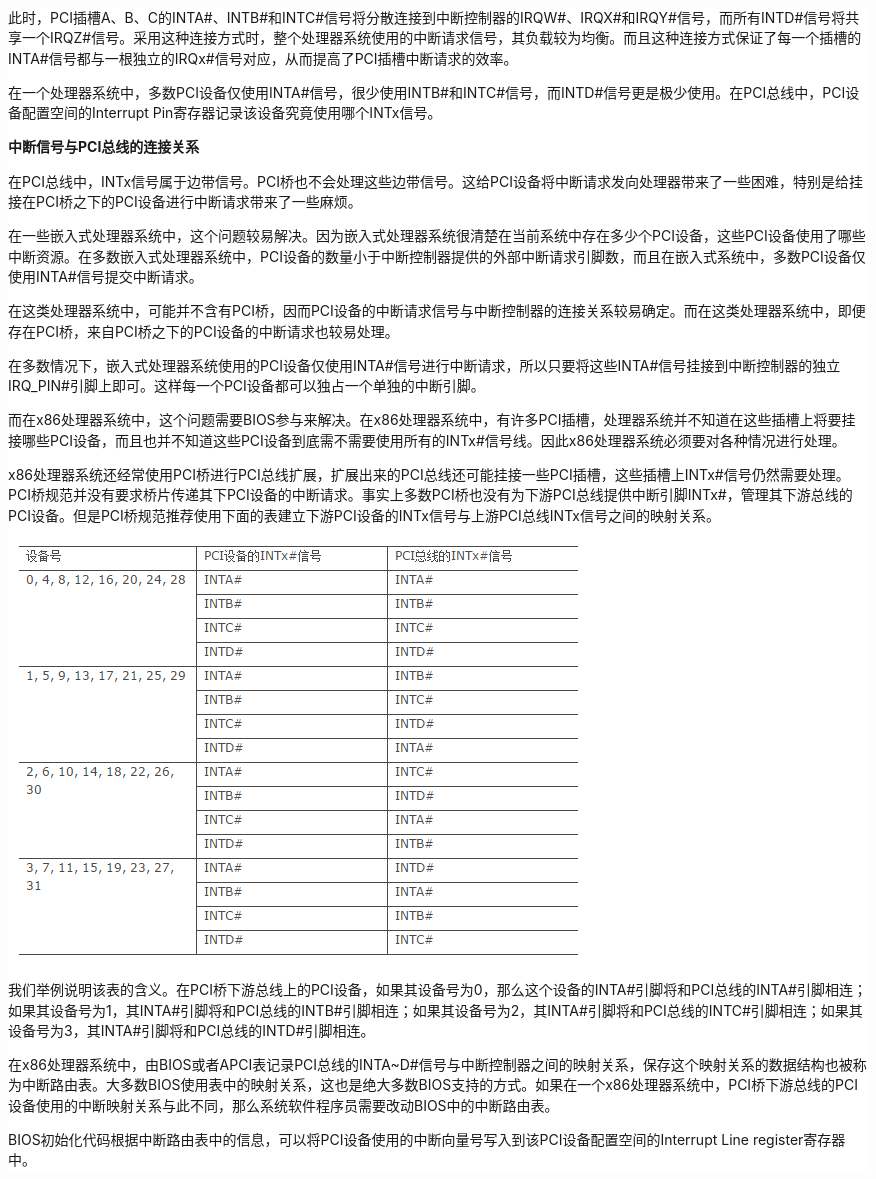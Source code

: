 此时，PCI插槽A、B、C的INTA#、INTB#和INTC#信号将分散连接到中断控制器的IRQW#、IRQX#和IRQY#信号，而所有INTD#信号将共享一个IRQZ#信号。采用这种连接方式时，整个处理器系统使用的中断请求信号，其负载较为均衡。而且这种连接方式保证了每一个插槽的INTA#信号都与一根独立的IRQx#信号对应，从而提高了PCI插槽中断请求的效率。

在一个处理器系统中，多数PCI设备仅使用INTA#信号，很少使用INTB#和INTC#信号，而INTD#信号更是极少使用。在PCI总线中，PCI设备配置空间的Interrupt Pin寄存器记录该设备究竟使用哪个INTx信号。



**中断信号与PCI总线的连接关系**

在PCI总线中，INTx信号属于边带信号。PCI桥也不会处理这些边带信号。这给PCI设备将中断请求发向处理器带来了一些困难，特别是给挂接在PCI桥之下的PCI设备进行中断请求带来了一些麻烦。

在一些嵌入式处理器系统中，这个问题较易解决。因为嵌入式处理器系统很清楚在当前系统中存在多少个PCI设备，这些PCI设备使用了哪些中断资源。在多数嵌入式处理器系统中，PCI设备的数量小于中断控制器提供的外部中断请求引脚数，而且在嵌入式系统中，多数PCI设备仅使用INTA#信号提交中断请求。

在这类处理器系统中，可能并不含有PCI桥，因而PCI设备的中断请求信号与中断控制器的连接关系较易确定。而在这类处理器系统中，即便存在PCI桥，来自PCI桥之下的PCI设备的中断请求也较易处理。

在多数情况下，嵌入式处理器系统使用的PCI设备仅使用INTA#信号进行中断请求，所以只要将这些INTA#信号挂接到中断控制器的独立IRQ_PIN#引脚上即可。这样每一个PCI设备都可以独占一个单独的中断引脚。

而在x86处理器系统中，这个问题需要BIOS参与来解决。在x86处理器系统中，有许多PCI插槽，处理器系统并不知道在这些插槽上将要挂接哪些PCI设备，而且也并不知道这些PCI设备到底需不需要使用所有的INTx#信号线。因此x86处理器系统必须要对各种情况进行处理。

x86处理器系统还经常使用PCI桥进行PCI总线扩展，扩展出来的PCI总线还可能挂接一些PCI插槽，这些插槽上INTx#信号仍然需要处理。PCI桥规范并没有要求桥片传递其下PCI设备的中断请求。事实上多数PCI桥也没有为下游PCI总线提供中断引脚INTx#，管理其下游总线的PCI设备。但是PCI桥规范推荐使用下面的表建立下游PCI设备的INTx信号与上游PCI总线INTx信号之间的映射关系。

![image.png](../images/2025-05-05-PCIe.assets/1000019445-6365661890883081567555898.png)

我们举例说明该表的含义。在PCI桥下游总线上的PCI设备，如果其设备号为0，那么这个设备的INTA#引脚将和PCI总线的INTA#引脚相连；如果其设备号为1，其INTA#引脚将和PCI总线的INTB#引脚相连；如果其设备号为2，其INTA#引脚将和PCI总线的INTC#引脚相连；如果其设备号为3，其INTA#引脚将和PCI总线的INTD#引脚相连。

在x86处理器系统中，由BIOS或者APCI表记录PCI总线的INTA~D#信号与中断控制器之间的映射关系，保存这个映射关系的数据结构也被称为中断路由表。大多数BIOS使用表中的映射关系，这也是绝大多数BIOS支持的方式。如果在一个x86处理器系统中，PCI桥下游总线的PCI设备使用的中断映射关系与此不同，那么系统软件程序员需要改动BIOS中的中断路由表。

BIOS初始化代码根据中断路由表中的信息，可以将PCI设备使用的中断向量号写入到该PCI设备配置空间的Interrupt Line register寄存器中。
